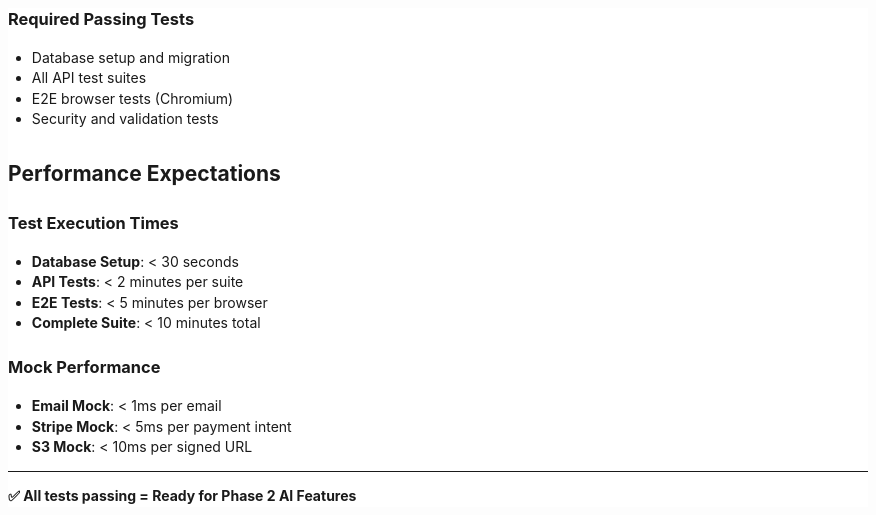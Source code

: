### Required Passing Tests
- Database setup and migration
- All API test suites
- E2E browser tests (Chromium)
- Security and validation tests

## Performance Expectations

### Test Execution Times
- **Database Setup**: < 30 seconds
- **API Tests**: < 2 minutes per suite
- **E2E Tests**: < 5 minutes per browser
- **Complete Suite**: < 10 minutes total

### Mock Performance
- **Email Mock**: < 1ms per email
- **Stripe Mock**: < 5ms per payment intent
- **S3 Mock**: < 10ms per signed URL

---

**✅ All tests passing = Ready for Phase 2 AI Features**